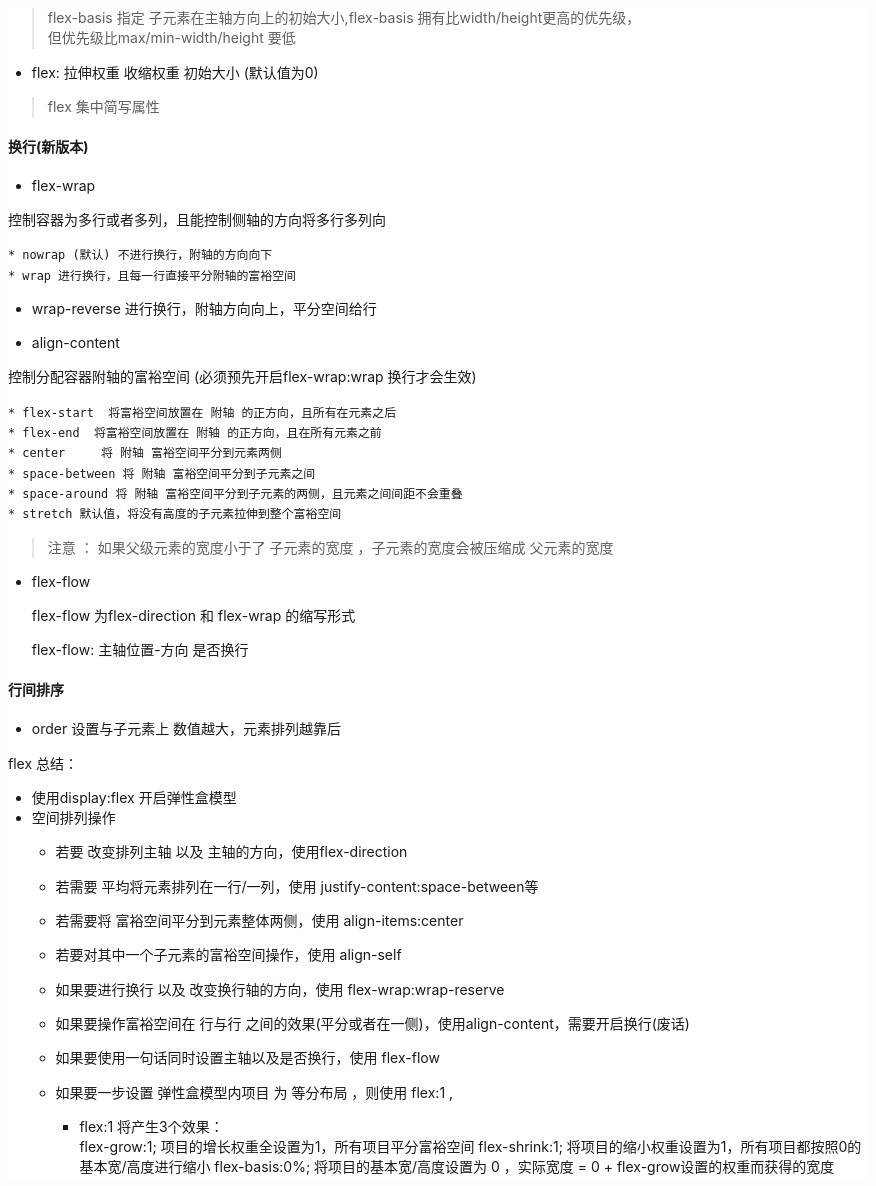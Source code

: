 > flex-basis 指定 子元素在主轴方向上的初始大小,flex-basis 拥有比width/height更高的优先级，  
但优先级比max/min-width/height 要低


* flex: 拉伸权重 收缩权重  初始大小 (默认值为0)
>  flex 集中简写属性

#### 换行(新版本)

* flex-wrap 
  

控制容器为多行或者多列，且能控制侧轴的方向将多行多列向 
    
    * nowrap (默认) 不进行换行，附轴的方向向下
    * wrap 进行换行，且每一行直接平分附轴的富裕空间
* wrap-reverse 进行换行，附轴方向向上，平分空间给行
  
* align-content  
  

控制分配容器附轴的富裕空间 (必须预先开启flex-wrap:wrap 换行才会生效)
    
    * flex-start  将富裕空间放置在 附轴 的正方向，且所有在元素之后
    * flex-end  将富裕空间放置在 附轴 的正方向，且在所有元素之前
    * center     将 附轴 富裕空间平分到元素两侧
    * space-between 将 附轴 富裕空间平分到子元素之间
    * space-around 将 附轴 富裕空间平分到子元素的两侧，且元素之间间距不会重叠
    * stretch 默认值，将没有高度的子元素拉伸到整个富裕空间

> 注意 ： 如果父级元素的宽度小于了 子元素的宽度 ，子元素的宽度会被压缩成 父元素的宽度

* flex-flow
  
    flex-flow 为flex-direction 和 flex-wrap 的缩写形式 
    
    flex-flow: 主轴位置-方向   是否换行
#### 行间排序

* order 设置与子元素上 数值越大，元素排列越靠后


flex 总结：
* 使用display:flex 开启弹性盒模型
* 空间排列操作
    * 若要 改变排列主轴  以及 主轴的方向，使用flex-direction
    * 若需要 平均将元素排列在一行/一列，使用 justify-content:space-between等
    * 若需要将 富裕空间平分到元素整体两侧，使用 align-items:center
    * 若要对其中一个子元素的富裕空间操作，使用 align-self
    * 如果要进行换行 以及 改变换行轴的方向，使用 flex-wrap:wrap-reserve

    * 如果要操作富裕空间在 行与行 之间的效果(平分或者在一侧)，使用align-content，需要开启换行(废话)

    * 如果要使用一句话同时设置主轴以及是否换行，使用 flex-flow

    * 如果要一步设置 弹性盒模型内项目 为 等分布局  ，则使用 flex:1  ,
        * flex:1 将产生3个效果：  
          flex-grow:1;       项目的增长权重全设置为1，所有项目平分富裕空间
          flex-shrink:1;      将项目的缩小权重设置为1，所有项目都按照0的基本宽/高度进行缩小
          flex-basis:0%;    将项目的基本宽/高度设置为 0 ，实际宽度 = 0 + flex-grow设置的权重而获得的宽度   
